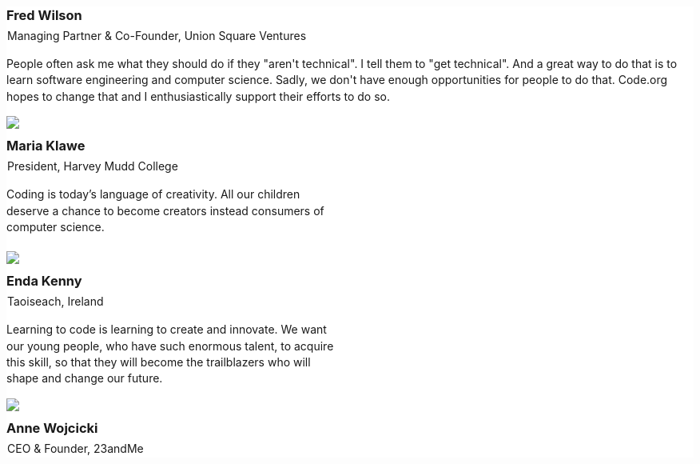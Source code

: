 </div>
<div class="col-66 left" id="text">
<h3 style="margin:0px;">
Fred Wilson
</h3>
<h4 style="margin-top: 2px; margin-bottom: 5px; font-weight: 400; padding: 1px;">
Managing Partner &amp; Co-Founder, Union Square Ventures
</h4>
<p style="padding-right:10px;">
People often ask me what they should do if they "aren't technical". I tell them to "get technical". And a great way to do that is to learn software engineering and computer science. Sadly, we don't have enough opportunities for people to do that. Code.org hopes to change that and I enthusiastically support their efforts to do so.
</p>
</div>
</div>
<div class="col-50 left" id="block" style=" width: 50%; margin-bottom: 10px;">
<div class="col-18 left" id="headshot" style="margin-bottom: 5px; margin-right: 15px;">
<img src="/images/people/maria-klawe.jpg">
</div>
<div class="col-66 left" id="text">
<h3 style="margin:0px;">
Maria Klawe
</h3>
<h4 style="margin-top: 2px; margin-bottom: 5px; font-weight: 400; padding: 1px;">
President, Harvey Mudd College
</h4>
<p style="padding-right:10px;">
Coding is today’s language of creativity. All our children deserve a chance to become creators instead consumers of computer science.
</p>
</div>
</div>
<div class="row" style="margin-bottom: 20px;"></div>
<div class="col-50 left" id="block" style=" width: 50%; margin-bottom: 10px;">
<div class="col-18 left" id="headshot" style="margin-bottom: 5px; margin-right: 15px;">
<img src="/images/people/enda-kenny.jpg">
</div>
<div class="col-66 left" id="text">
<h3 style="margin:0px;">
Enda Kenny
</h3>
<h4 style="margin-top: 2px; margin-bottom: 5px; font-weight: 400; padding: 1px;">
Taoiseach, Ireland
</h4>
<p style="padding-right:10px;">
Learning to code is learning to create and innovate. We want our young people, who have such enormous talent, to acquire this skill, so that they will become the trailblazers who will shape and change our future.
</p>
</div>
</div>
<div class="col-50 left" id="block" style=" width: 50%; margin-bottom: 10px;">
<div class="col-18 left" id="headshot" style="margin-bottom: 5px; margin-right: 15px;">
<img src="/images/people/anne-wojcicki.jpg">
</div>
<div class="col-66 left" id="text">
<h3 style="margin:0px;">
Anne Wojcicki
</h3>
<h4 style="margin-top: 2px; margin-bottom: 5px; font-weight: 400; padding: 1px;">
CEO &amp; Founder, 23andMe